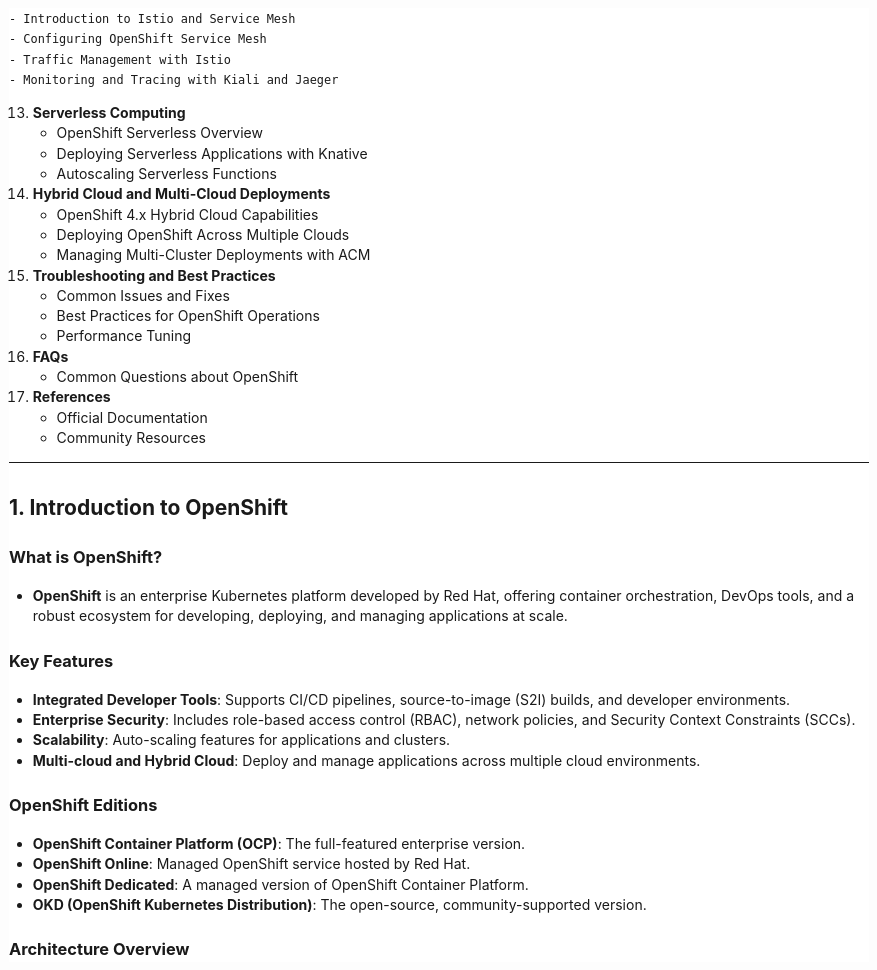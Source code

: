     - Introduction to Istio and Service Mesh
    - Configuring OpenShift Service Mesh
    - Traffic Management with Istio
    - Monitoring and Tracing with Kiali and Jaeger
13. **Serverless Computing**
    - OpenShift Serverless Overview
    - Deploying Serverless Applications with Knative
    - Autoscaling Serverless Functions
14. **Hybrid Cloud and Multi-Cloud Deployments**
    - OpenShift 4.x Hybrid Cloud Capabilities
    - Deploying OpenShift Across Multiple Clouds
    - Managing Multi-Cluster Deployments with ACM
15. **Troubleshooting and Best Practices**
    - Common Issues and Fixes
    - Best Practices for OpenShift Operations
    - Performance Tuning
16. **FAQs**
    - Common Questions about OpenShift
17. **References**
    - Official Documentation
    - Community Resources

---

## 1. Introduction to OpenShift

### What is OpenShift?

- **OpenShift** is an enterprise Kubernetes platform developed by Red Hat, offering container orchestration, DevOps tools, and a robust ecosystem for developing, deploying, and managing applications at scale.

### Key Features

- **Integrated Developer Tools**: Supports CI/CD pipelines, source-to-image (S2I) builds, and developer environments.
- **Enterprise Security**: Includes role-based access control (RBAC), network policies, and Security Context Constraints (SCCs).
- **Scalability**: Auto-scaling features for applications and clusters.
- **Multi-cloud and Hybrid Cloud**: Deploy and manage applications across multiple cloud environments.

### OpenShift Editions

- **OpenShift Container Platform (OCP)**: The full-featured enterprise version.
- **OpenShift Online**: Managed OpenShift service hosted by Red Hat.
- **OpenShift Dedicated**: A managed version of OpenShift Container Platform.
- **OKD (OpenShift Kubernetes Distribution)**: The open-source, community-supported version.

### Architecture Overview
